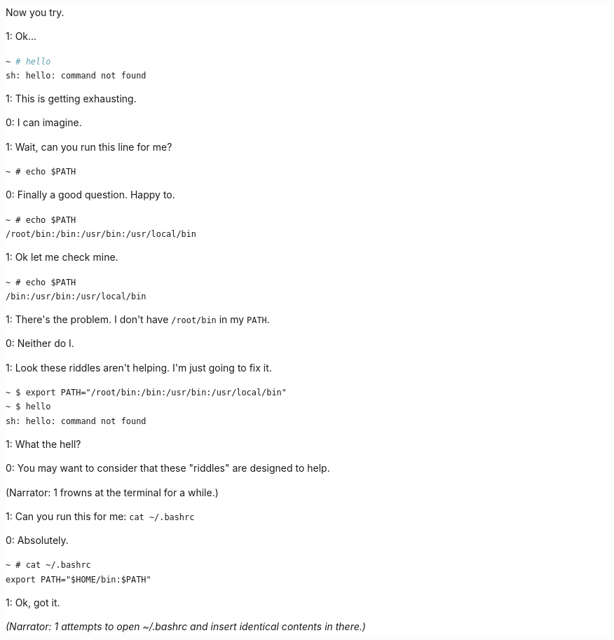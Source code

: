 Now you try.

1: Ok...

```sh
~ # hello
sh: hello: command not found
```

1: This is getting exhausting.

0: I can imagine.

1: Wait, can you run this line for me?

```
~ # echo $PATH
```

0: Finally a good question. Happy to.

```
~ # echo $PATH
/root/bin:/bin:/usr/bin:/usr/local/bin
```

1: Ok let me check mine.

```
~ # echo $PATH
/bin:/usr/bin:/usr/local/bin
```

1: There's the problem. I don't have `/root/bin` in my `PATH`.

0: Neither do I.

1: Look these riddles aren't helping. I'm just going to fix it.

```
~ $ export PATH="/root/bin:/bin:/usr/bin:/usr/local/bin"
~ $ hello
sh: hello: command not found
```

1: What the hell?

0: You may want to consider that these "riddles" are designed to help.

(Narrator: 1 frowns at the terminal for a while.)

1: Can you run this for me: `cat ~/.bashrc`

0: Absolutely.

```
~ # cat ~/.bashrc
export PATH="$HOME/bin:$PATH"
```

1: Ok, got it.

_(Narrator: 1 attempts to open ~/.bashrc and insert identical contents in there.)_
